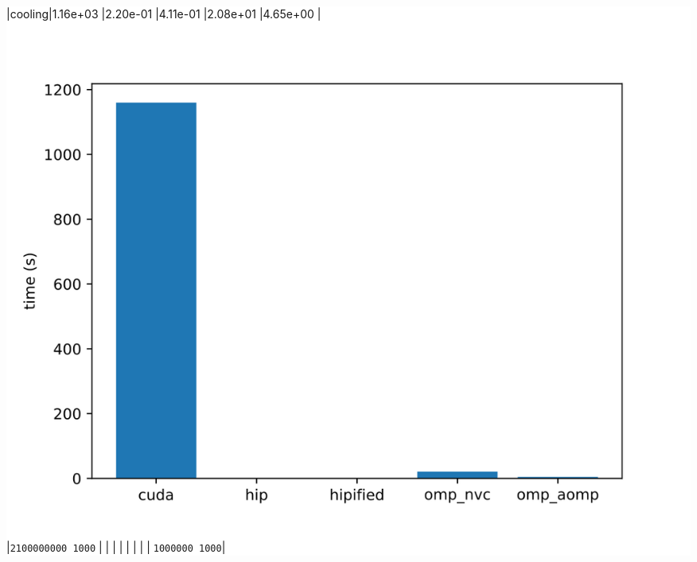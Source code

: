 |cooling|1.16e+03 |2.20e-01 |4.11e-01 |2.08e+01 |4.65e+00 |![cooling](IMSTD/cooling.svg) |`2100000000 1000`
 | | | | | | | | `1000000 1000`|
